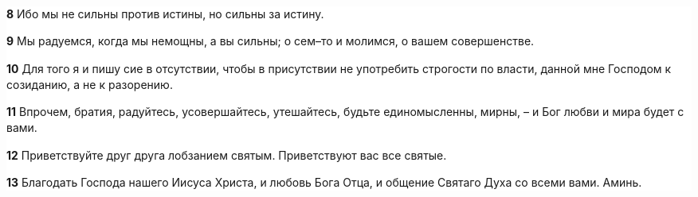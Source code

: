 **8** Ибо мы не сильны против истины, но сильны за истину.

**9** Мы радуемся, когда мы немощны, а вы сильны; о сем–то и молимся, о вашем совершенстве.

**10** Для того я и пишу сие в отсутствии, чтобы в присутствии не употребить строгости по власти, данной мне Господом к созиданию, а не к разорению.

**11** Впрочем, братия, радуйтесь, усовершайтесь, утешайтесь, будьте единомысленны, мирны, – и Бог любви и мира будет с вами.

**12** Приветствуйте друг друга лобзанием святым. Приветствуют вас все святые.

**13** Благодать Господа нашего Иисуса Христа, и любовь Бога Отца, и общение Святаго Духа со всеми вами. Аминь.

